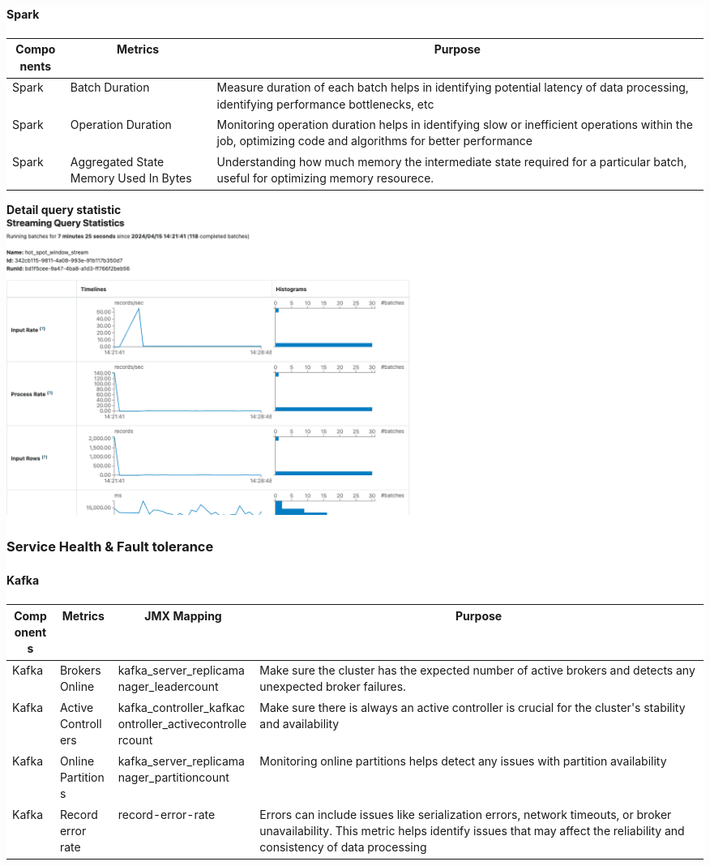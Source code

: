 #### Spark

| Components | Metrics  | Purpose |
|-----------------|-----------------|-----------------|
| Spark    | Batch Duration      | Measure duration of each batch helps in identifying potential latency of data processing, identifying performance bottlenecks, etc   |
| Spark   | Operation Duration     | Monitoring operation duration helps in identifying slow or inefficient operations within the job, optimizing code and algorithms for better performance |
| Spark   | Aggregated State Memory Used In Bytes     | Understanding how much memory the intermediate state required for a particular batch, useful for optimizing memory resourece.  |

**Detail query statistic** <BR>
<img src="https://github.com/imminh123/streaming-analytics-platforms-kafka-spark/blob/main/assets/spark_query_statistic.png?raw=true" width="500">

### Service Health & Fault tolerance

#### Kafka
| Components | Metrics | JMX Mapping | Purpose |
|-----------------|-----------------|-----------------|-----------------|
| Kafka    | Brokers Online    | kafka_server_replicamanager_leadercount    | Make sure the cluster has the expected number of active brokers and detects any unexpected broker failures.   |
| Kafka   | Active Controllers   | kafka_controller_kafkacontroller_activecontrollercount    | Make sure there is always an active controller is crucial for the cluster's stability and availability  |
| Kafka   | Online Partitions  | kafka_server_replicamanager_partitioncount    | Monitoring online partitions helps detect any issues with partition availability |
| Kafka   | Record error rate   | record-error-rate   | Errors can include issues like serialization errors, network timeouts, or broker unavailability. This metric helps identify issues that may affect the reliability and consistency of data processing  |
